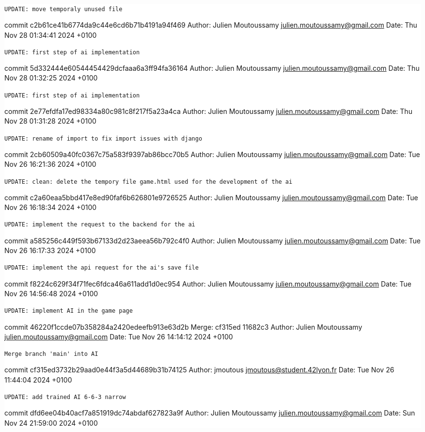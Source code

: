     UPDATE: move temporaly unused file

commit c2b61ce41b6774da9c44e6cd6b71b4191a94f469
Author: Julien Moutoussamy <julien.moutoussamy@gmail.com>
Date:   Thu Nov 28 01:34:41 2024 +0100

    UPDATE: first step of ai implementation

commit 5d332444e60544454429dcfaaa6a3ff94fa36164
Author: Julien Moutoussamy <julien.moutoussamy@gmail.com>
Date:   Thu Nov 28 01:32:25 2024 +0100

    UPDATE: first step of ai implementation

commit 2e77efdfa17ed98334a80c981c8f217f5a23a4ca
Author: Julien Moutoussamy <julien.moutoussamy@gmail.com>
Date:   Thu Nov 28 01:31:28 2024 +0100

    UPDATE: rename of import to fix import issues with django

commit 2cb60509a40fc0367c75a583f9397ab86bcc70b5
Author: Julien Moutoussamy <julien.moutoussamy@gmail.com>
Date:   Tue Nov 26 16:21:36 2024 +0100

    UPDATE: clean: delete the tempory file game.html used for the development of the ai

commit c2a60eaa5bbd417e8ed90faf6b626801e9726525
Author: Julien Moutoussamy <julien.moutoussamy@gmail.com>
Date:   Tue Nov 26 16:18:34 2024 +0100

    UPDATE: implement the request to the backend for the ai

commit a585256c449f593b67133d2d23aeea56b792c4f0
Author: Julien Moutoussamy <julien.moutoussamy@gmail.com>
Date:   Tue Nov 26 16:17:33 2024 +0100

    UPDATE: implement the api request for the ai's save file

commit f8224c629f34f71fec6fdca46a611add1d0ec954
Author: Julien Moutoussamy <julien.moutoussamy@gmail.com>
Date:   Tue Nov 26 14:56:48 2024 +0100

    UPDATE: implement AI in the game page

commit 46220f1ccde07b358284a2420edeefb913e63d2b
Merge: cf315ed 11682c3
Author: Julien Moutoussamy <julien.moutoussamy@gmail.com>
Date:   Tue Nov 26 14:14:12 2024 +0100

    Merge branch 'main' into AI

commit cf315ed3732b29aad0e44f3a5d44689b31b74125
Author: jmoutous <jmoutous@student.42lyon.fr>
Date:   Tue Nov 26 11:44:04 2024 +0100

    UPDATE: add trained AI 6-6-3 narrow

commit dfd6ee04b40acf7a851919dc74abdaf627823a9f
Author: Julien Moutoussamy <julien.moutoussamy@gmail.com>
Date:   Sun Nov 24 21:59:00 2024 +0100
